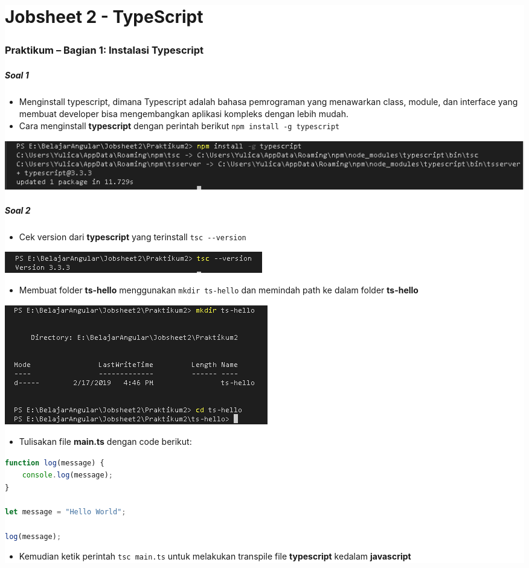 # Jobsheet 2 - TypeScript

### Praktikum – Bagian 1: Instalasi Typescript
##### Soal 1
- Menginstall typescript, dimana Typescript adalah bahasa pemrograman yang menawarkan class, module, dan interface yang membuat developer bisa mengembangkan aplikasi kompleks dengan lebih mudah. 
- Cara menginstall **typescript** dengan perintah berikut `npm install -g typescript`

![](image/Jobsheet2/1.png)


##### Soal 2
- Cek version dari **typescript** yang terinstall `tsc --version`

![](image/Jobsheet2/2.png)

- Membuat folder **ts-hello** menggunakan `mkdir ts-hello` dan memindah path ke dalam folder **ts-hello**

![](image/Jobsheet2/3.png)

- Tulisakan file **main.ts** dengan code berikut:

```typescript
function log(message) {
    console.log(message);
}

let message = "Hello World";

log(message);
```

- Kemudian ketik perintah `tsc main.ts` untuk melakukan transpile file **typescript** kedalam **javascript**
